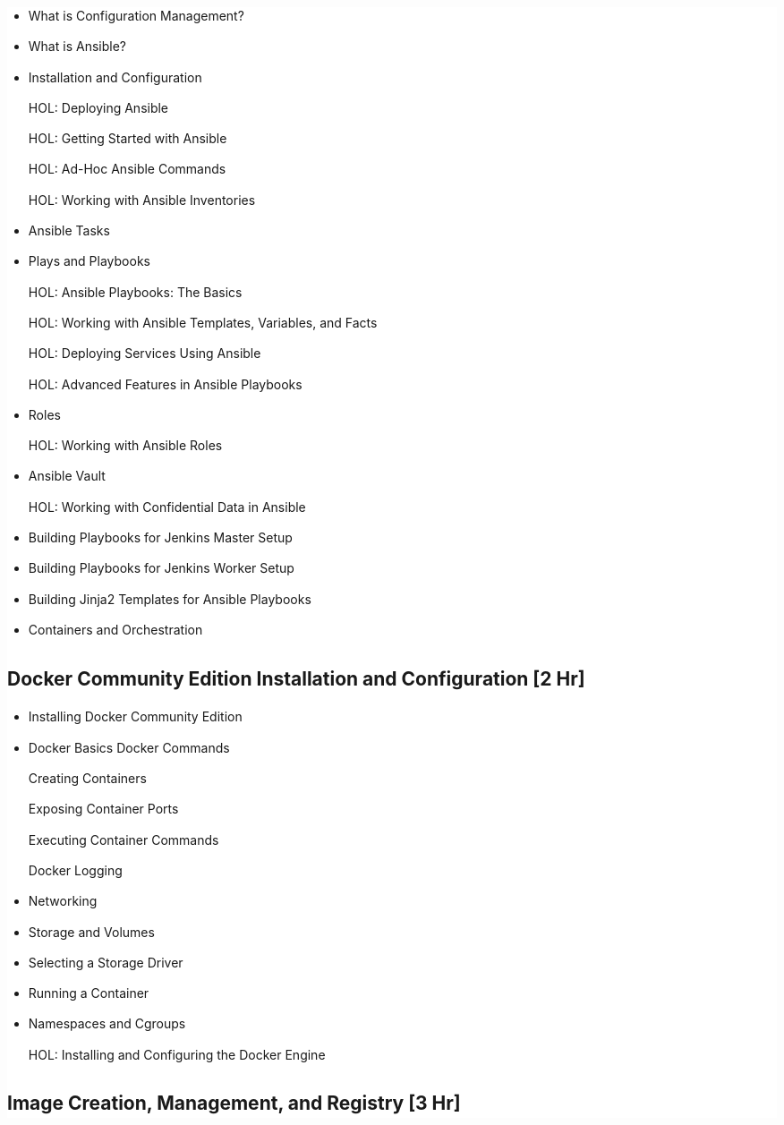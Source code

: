 - What is Configuration Management?
- What is Ansible?
- Installation and Configuration

  HOL: Deploying Ansible

  HOL: Getting Started with Ansible

  HOL: Ad-Hoc Ansible Commands

  HOL: Working with Ansible Inventories

- Ansible Tasks
- Plays and Playbooks

  HOL: Ansible Playbooks: The Basics

  HOL: Working with Ansible Templates, Variables, and Facts

  HOL: Deploying Services Using Ansible

  HOL: Advanced Features in Ansible Playbooks

- Roles

  HOL: Working with Ansible Roles

- Ansible Vault

  HOL: Working with Confidential Data in Ansible

- Building Playbooks for Jenkins Master Setup
- Building Playbooks for Jenkins Worker Setup
- Building Jinja2 Templates for Ansible Playbooks
- Containers and Orchestration

## Docker Community Edition Installation and Configuration [2 Hr]

- Installing Docker Community Edition
- Docker Basics
  Docker Commands

  Creating Containers

  Exposing Container Ports

  Executing Container Commands

  Docker Logging

- Networking
- Storage and Volumes
- Selecting a Storage Driver
- Running a Container
- Namespaces and Cgroups

  HOL: Installing and Configuring the Docker Engine

## Image Creation, Management, and Registry [3 Hr]
